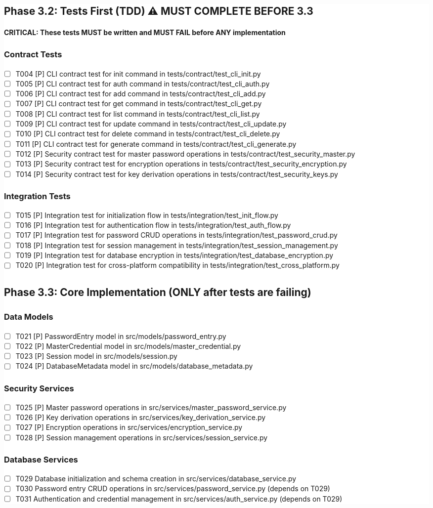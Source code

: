 ## Phase 3.2: Tests First (TDD) ⚠️ MUST COMPLETE BEFORE 3.3
**CRITICAL: These tests MUST be written and MUST FAIL before ANY implementation**

### Contract Tests
- [ ] T004 [P] CLI contract test for init command in tests/contract/test_cli_init.py
- [ ] T005 [P] CLI contract test for auth command in tests/contract/test_cli_auth.py 
- [ ] T006 [P] CLI contract test for add command in tests/contract/test_cli_add.py
- [ ] T007 [P] CLI contract test for get command in tests/contract/test_cli_get.py
- [ ] T008 [P] CLI contract test for list command in tests/contract/test_cli_list.py
- [ ] T009 [P] CLI contract test for update command in tests/contract/test_cli_update.py
- [ ] T010 [P] CLI contract test for delete command in tests/contract/test_cli_delete.py
- [ ] T011 [P] CLI contract test for generate command in tests/contract/test_cli_generate.py
- [ ] T012 [P] Security contract test for master password operations in tests/contract/test_security_master.py
- [ ] T013 [P] Security contract test for encryption operations in tests/contract/test_security_encryption.py
- [ ] T014 [P] Security contract test for key derivation operations in tests/contract/test_security_keys.py

### Integration Tests
- [ ] T015 [P] Integration test for initialization flow in tests/integration/test_init_flow.py
- [ ] T016 [P] Integration test for authentication flow in tests/integration/test_auth_flow.py
- [ ] T017 [P] Integration test for password CRUD operations in tests/integration/test_password_crud.py
- [ ] T018 [P] Integration test for session management in tests/integration/test_session_management.py
- [ ] T019 [P] Integration test for database encryption in tests/integration/test_database_encryption.py
- [ ] T020 [P] Integration test for cross-platform compatibility in tests/integration/test_cross_platform.py

## Phase 3.3: Core Implementation (ONLY after tests are failing)

### Data Models
- [ ] T021 [P] PasswordEntry model in src/models/password_entry.py
- [ ] T022 [P] MasterCredential model in src/models/master_credential.py
- [ ] T023 [P] Session model in src/models/session.py
- [ ] T024 [P] DatabaseMetadata model in src/models/database_metadata.py

### Security Services
- [ ] T025 [P] Master password operations in src/services/master_password_service.py
- [ ] T026 [P] Key derivation operations in src/services/key_derivation_service.py
- [ ] T027 [P] Encryption operations in src/services/encryption_service.py
- [ ] T028 [P] Session management operations in src/services/session_service.py

### Database Services
- [ ] T029 Database initialization and schema creation in src/services/database_service.py
- [ ] T030 Password entry CRUD operations in src/services/password_service.py (depends on T029)
- [ ] T031 Authentication and credential management in src/services/auth_service.py (depends on T029)
